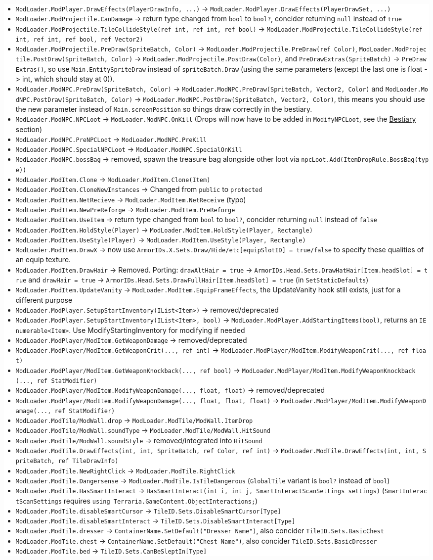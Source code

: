 * `ModLoader.ModPlayer.DrawEffects(PlayerDrawInfo, ...)` -> `ModLoader.ModPlayer.DrawEffects(PlayerDrawSet, ...)`
* `ModLoader.ModProjectile.CanDamage` -> return type changed from `bool` to `bool?`, concider returning `null` instead of `true`
* `ModLoader.ModProjectile.TileCollideStyle(ref int, ref int, ref bool)` -> `ModLoader.ModProjectile.TileCollideStyle(ref int, ref int, ref bool, ref Vector2)`
* `ModLoader.ModProjectile.PreDraw(SpriteBatch, Color)` -> `ModLoader.ModProjectile.PreDraw(ref Color)`, `ModLoader.ModProjectile.PostDraw(SpriteBatch, Color)` -> `ModLoader.ModProjectile.PostDraw(Color)`, and `PreDrawExtras(SpriteBatch)` -> `PreDrawExtras()`, so use `Main.EntitySpriteDraw` instead of `spriteBatch.Draw` (using the same parameters (except the last one is float -> int, which should stay at 0)).
* `ModLoader.ModNPC.PreDraw(SpriteBatch, Color)` -> `ModLoader.ModNPC.PreDraw(SpriteBatch, Vector2, Color)` and `ModLoader.ModNPC.PostDraw(SpriteBatch, Color)` -> `ModLoader.ModNPC.PostDraw(SpriteBatch, Vector2, Color)`, this means you should use the new parameter instead of `Main.screenPosition` so things draw correctly in the bestiary.
* `ModLoader.ModNPC.NPCLoot` -> `ModLoader.ModNPC.OnKill` (Drops will now have to be added in `ModifyNPCLoot`, see the [Bestiary](#Bestiary)<a name="Bestiary"></a> section)
* `ModLoader.ModNPC.PreNPCLoot` -> `ModLoader.ModNPC.PreKill`
* `ModLoader.ModNPC.SpecialNPCLoot` -> `ModLoader.ModNPC.SpecialOnKill`
* `ModLoader.ModNPC.bossBag` -> removed, spawn the treasure bag alongside other loot via `npcLoot.Add(ItemDropRule.BossBag(type))`
* `ModLoader.ModItem.Clone` -> `ModLoader.ModItem.Clone(Item)`
* `ModLoader.ModItem.CloneNewInstances` -> Changed from `public` to `protected`
* `ModLoader.ModItem.NetRecieve` -> `ModLoader.ModItem.NetReceive` (typo)
* `ModLoader.ModItem.NewPreReforge` -> `ModLoader.ModItem.PreReforge`
* `ModLoader.ModItem.UseItem` -> return type changed from `bool` to `bool?`, concider returning `null` instead of `false`
* `ModLoader.ModItem.HoldStyle(Player)` -> `ModLoader.ModItem.HoldStyle(Player, Rectangle)`
* `ModLoader.ModItem.UseStyle(Player)` -> `ModLoader.ModItem.UseStyle(Player, Rectangle)`
* `ModLoader.ModItem.DrawX` -> now use `ArmorIDs.X.Sets.Draw/Hide/etc[equipSlotID] = true/false` to specify these qualities of an equip texture.
* `ModLoader.ModItem.DrawHair` -> Removed. Porting: `drawAltHair = true` -> `ArmorIDs.Head.Sets.DrawHatHair[Item.headSlot] = true` and `drawHair = true` -> `ArmorIDs.Head.Sets.DrawFullHair[Item.headSlot] = true` (in `SetStaticDefaults`)
* `ModLoader.ModItem.UpdateVanity` -> `ModLoader.ModItem.EquipFrameEffects`, the UpdateVanity hook still exists, just for a different purpose
* `ModLoader.ModPlayer.SetupStartInventory(IList<Item>)` -> removed/deprecated
* `ModLoader.ModPlayer.SetupStartInventory(IList<Item>, bool)` -> `ModLoader.ModPlayer.AddStartingItems(bool)`, returns an `IEnumerable<Item>`. Use ModifyStartingInventory for modifying if needed
* `ModLoader.ModPlayer/ModItem.GetWeaponDamage` -> removed/deprecated
* `ModLoader.ModPlayer/ModItem.GetWeaponCrit(..., ref int)` -> `ModLoader.ModPlayer/ModItem.ModifyWeaponCrit(..., ref float)`
* `ModLoader.ModPlayer/ModItem.GetWeaponKnockback(..., ref bool)` -> `ModLoader.ModPlayer/ModItem.ModifyWeaponKnockback(..., ref StatModifier)`
* `ModLoader.ModPlayer/ModItem.ModifyWeaponDamage(..., float, float)` -> removed/deprecated
* `ModLoader.ModPlayer/ModItem.ModifyWeaponDamage(..., float, float, float)` -> `ModLoader.ModPlayer/ModItem.ModifyWeaponDamage(..., ref StatModifier)`
* `ModLoader.ModTile/ModWall.drop` -> `ModLoader.ModTile/ModWall.ItemDrop`
* `ModLoader.ModTile/ModWall.soundType` -> `ModLoader.ModTile/ModWall.HitSound`
* `ModLoader.ModTile/ModWall.soundStyle` -> removed/integrated into `HitSound`
* `ModLoader.ModTile.DrawEffects(int, int, SpriteBatch, ref Color, ref int)` -> `ModLoader.ModTile.DrawEffects(int, int, SpriteBatch, ref TileDrawInfo)`
* `ModLoader.ModTile.NewRightClick` -> `ModLoader.ModTile.RightClick`
* `ModLoader.ModTile.Dangersense` -> `ModLoader.ModTile.IsTileDangerous` (`GlobalTile` variant is `bool?` instead of `bool`)
* `ModLoader.ModTile.HasSmartInteract` -> `HasSmartInteract(int i, int j, SmartInteractScanSettings settings)` (`SmartInteractScanSettings` requires `using Terraria.GameContent.ObjectInteractions;`)
* `ModLoader.ModTile.disableSmartCursor` -> `TileID.Sets.DisableSmartCursor[Type]`
* `ModLoader.ModTile.disableSmartInteract` -> `TileID.Sets.DisableSmartInteract[Type]`
* `ModLoader.ModTile.dresser` -> `ContainerName.SetDefault("Dresser Name")`, also concider `TileID.Sets.BasicChest`
* `ModLoader.ModTile.chest` -> `ContainerName.SetDefault("Chest Name")`, also concider `TileID.Sets.BasicDresser`
* `ModLoader.ModTile.bed` -> `TileID.Sets.CanBeSleptIn[Type]`